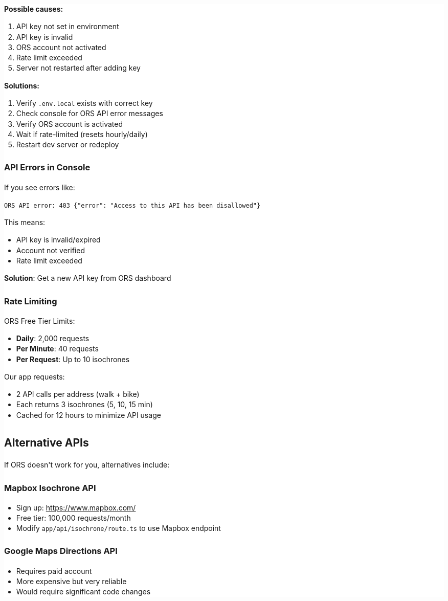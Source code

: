 **Possible causes:**
1. API key not set in environment
2. API key is invalid
3. ORS account not activated
4. Rate limit exceeded
5. Server not restarted after adding key

**Solutions:**
1. Verify `.env.local` exists with correct key
2. Check console for ORS API error messages
3. Verify ORS account is activated
4. Wait if rate-limited (resets hourly/daily)
5. Restart dev server or redeploy

### API Errors in Console

If you see errors like:
```
ORS API error: 403 {"error": "Access to this API has been disallowed"}
```

This means:
- API key is invalid/expired
- Account not verified
- Rate limit exceeded

**Solution**: Get a new API key from ORS dashboard

### Rate Limiting

ORS Free Tier Limits:
- **Daily**: 2,000 requests
- **Per Minute**: 40 requests
- **Per Request**: Up to 10 isochrones

Our app requests:
- 2 API calls per address (walk + bike)
- Each returns 3 isochrones (5, 10, 15 min)
- Cached for 12 hours to minimize API usage

## Alternative APIs

If ORS doesn't work for you, alternatives include:

### Mapbox Isochrone API
- Sign up: https://www.mapbox.com/
- Free tier: 100,000 requests/month
- Modify `app/api/isochrone/route.ts` to use Mapbox endpoint

### Google Maps Directions API
- Requires paid account
- More expensive but very reliable
- Would require significant code changes
